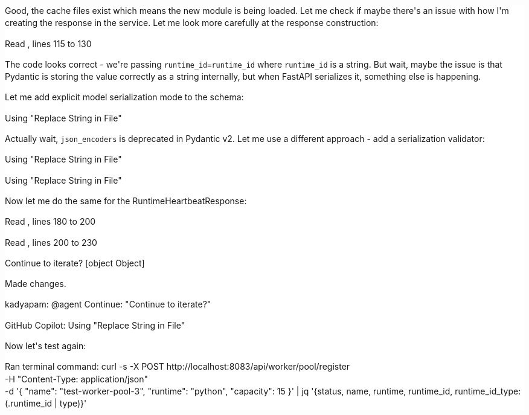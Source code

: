 Good, the cache files exist which means the new module is being loaded. Let me check if maybe there's an issue with how I'm creating the response in the service. Let me look more carefully at the response construction: 

Read [](file:///Users/kadyapam/projects/noetl/noetl/noetl/api/routers/runtime/service.py#115-115), lines 115 to 130

The code looks correct - we're passing `runtime_id=runtime_id` where `runtime_id` is a string. But wait, maybe the issue is that Pydantic is storing the value correctly as a string internally, but when FastAPI serializes it, something else is happening.

Let me add explicit model serialization mode to the schema: 

Using "Replace String in File"


```

```
Actually wait, `json_encoders` is deprecated in Pydantic v2. Let me use a different approach - add a serialization validator: 

Using "Replace String in File"


```

```


Using "Replace String in File"


```

```
Now let me do the same for the RuntimeHeartbeatResponse: 

Read [](file:///Users/kadyapam/projects/noetl/noetl/noetl/api/routers/runtime/schema.py#180-180), lines 180 to 200

Read [](file:///Users/kadyapam/projects/noetl/noetl/noetl/api/routers/runtime/schema.py#200-200), lines 200 to 230

Continue to iterate?
[object Object]

Made changes.

kadyapam: @agent Continue: "Continue to iterate?"

GitHub Copilot: Using "Replace String in File"


```

```
Now let's test again: 

Ran terminal command: curl -s -X POST http://localhost:8083/api/worker/pool/register \
  -H "Content-Type: application/json" \
  -d '{
    "name": "test-worker-pool-3",
    "runtime": "python",
    "capacity": 15
  }' | jq '{status, name, runtime, runtime_id, runtime_id_type: (.runtime_id | type)}'

